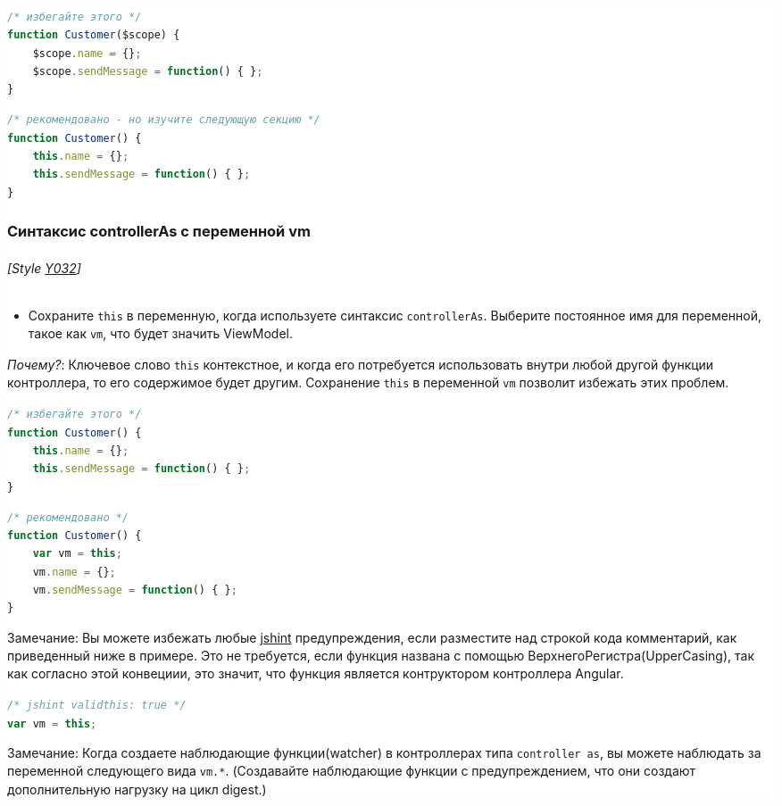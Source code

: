   ```javascript
  /* избегайте этого */
  function Customer($scope) {
      $scope.name = {};
      $scope.sendMessage = function() { };
  }
  ```

  ```javascript
  /* рекомендовано - но изучите следующую секцию */
  function Customer() {
      this.name = {};
      this.sendMessage = function() { };
  }
  ```

### Синтаксис controllerAs с переменной vm
###### [Style [Y032](#style-y032)]

  - Сохраните `this` в переменную, когда используете синтаксис `controllerAs`. Выберите постоянное имя для переменной, такое как `vm`, что будет значить ViewModel.
  
  *Почему?*: Ключевое слово `this` контекстное, и когда его потребуется использовать внутри любой другой функции контроллера, то его содержимое будет другим. Сохранение `this` в переменной `vm` позволит избежать этих проблем.

  ```javascript
  /* избегайте этого */
  function Customer() {
      this.name = {};
      this.sendMessage = function() { };
  }
  ```

  ```javascript
  /* рекомендовано */
  function Customer() {
      var vm = this;
      vm.name = {};
      vm.sendMessage = function() { };
  }
  ```

  Замечание: Вы можете избежать любые [jshint](http://www.jshint.com/) предупреждения, если разместите над строкой кода комментарий, как приведенный ниже в примере. Это не требуется, если функция названа с помощью ВерхнегоРегистра(UpperCasing), так как согласно этой конвециии, это значит, что функция является контруктором контроллера Angular.

  ```javascript
  /* jshint validthis: true */
  var vm = this;
  ```

  Замечание: Когда создаете наблюдающие функции(watcher) в контроллерах типа `controller as`, вы можете наблюдать за переменной следующего вида `vm.*`. (Создавайте наблюдающие функции с предупреждением, что они создают дополнительную нагрузку на цикл digest.)
